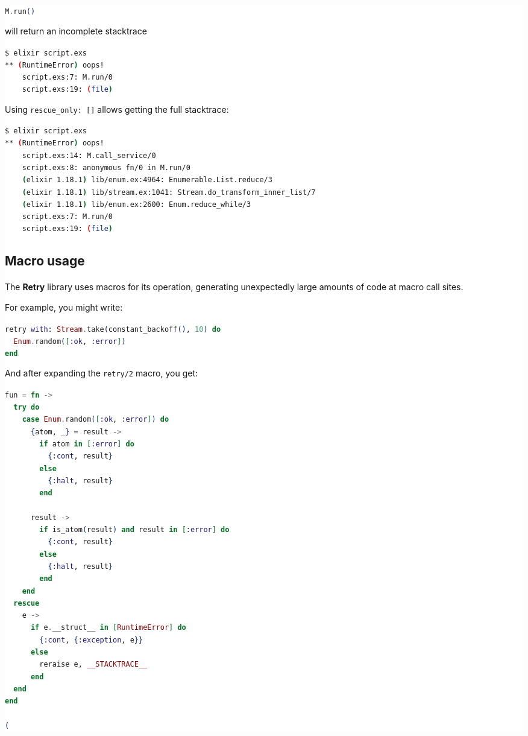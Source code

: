 ```elixir
M.run()
```
will return an incomplete stacktrace
```sh
$ elixir script.exs        
** (RuntimeError) oops!
    script.exs:7: M.run/0
    script.exs:19: (file)
```

Using `rescue_only: []` allows getting the full stacktrace:
```sh
$ elixir script.exs
** (RuntimeError) oops!
    script.exs:14: M.call_service/0
    script.exs:8: anonymous fn/0 in M.run/0
    (elixir 1.18.1) lib/enum.ex:4964: Enumerable.List.reduce/3
    (elixir 1.18.1) lib/stream.ex:1041: Stream.do_transform_inner_list/7
    (elixir 1.18.1) lib/enum.ex:2600: Enum.reduce_while/3
    script.exs:7: M.run/0
    script.exs:19: (file)
```

## Macro usage

The __Retry__ library uses macros for its operation, generating unexpectedly large amounts of code at macro call sites.

For example, you might write:
```elixir
retry with: Stream.take(constant_backoff(), 10) do
  Enum.random([:ok, :error])
end
```

And after expanding the `retry/2` macro, you get:
```elixir
fun = fn ->
  try do
    case Enum.random([:ok, :error]) do
      {atom, _} = result ->
        if atom in [:error] do
          {:cont, result}
        else
          {:halt, result}
        end

      result ->
        if is_atom(result) and result in [:error] do
          {:cont, result}
        else
          {:halt, result}
        end
    end
  rescue
    e ->
      if e.__struct__ in [RuntimeError] do
        {:cont, {:exception, e}}
      else
        reraise e, __STACKTRACE__
      end
  end
end

(
```